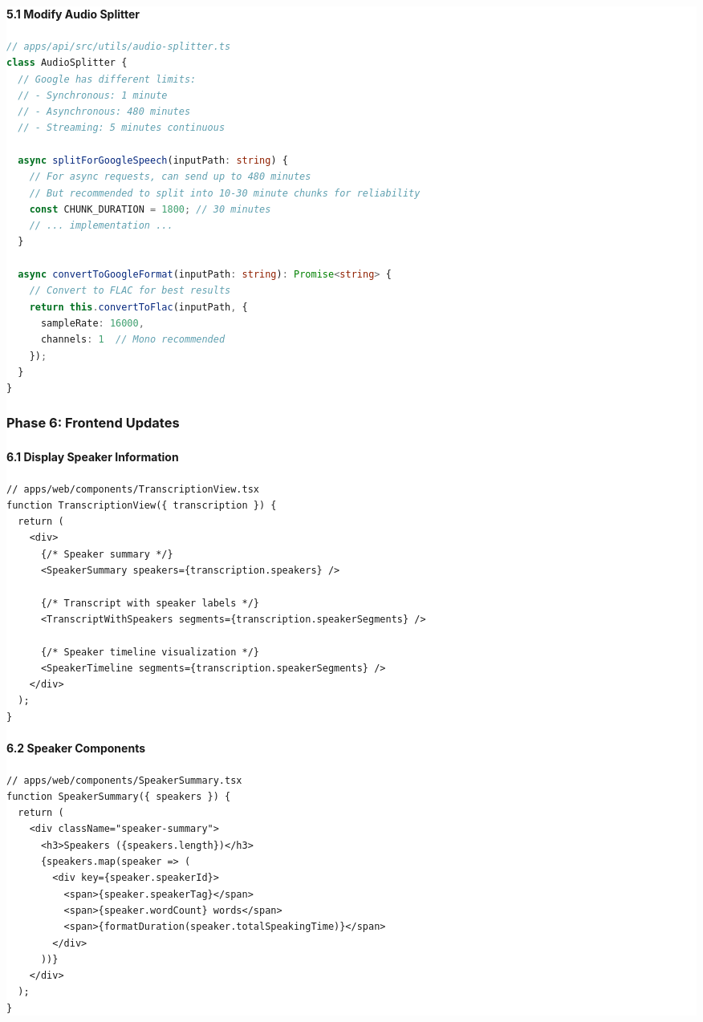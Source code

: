 #### 5.1 Modify Audio Splitter
```typescript
// apps/api/src/utils/audio-splitter.ts
class AudioSplitter {
  // Google has different limits:
  // - Synchronous: 1 minute
  // - Asynchronous: 480 minutes
  // - Streaming: 5 minutes continuous
  
  async splitForGoogleSpeech(inputPath: string) {
    // For async requests, can send up to 480 minutes
    // But recommended to split into 10-30 minute chunks for reliability
    const CHUNK_DURATION = 1800; // 30 minutes
    // ... implementation ...
  }
  
  async convertToGoogleFormat(inputPath: string): Promise<string> {
    // Convert to FLAC for best results
    return this.convertToFlac(inputPath, {
      sampleRate: 16000,
      channels: 1  // Mono recommended
    });
  }
}
```

### Phase 6: Frontend Updates

#### 6.1 Display Speaker Information
```tsx
// apps/web/components/TranscriptionView.tsx
function TranscriptionView({ transcription }) {
  return (
    <div>
      {/* Speaker summary */}
      <SpeakerSummary speakers={transcription.speakers} />
      
      {/* Transcript with speaker labels */}
      <TranscriptWithSpeakers segments={transcription.speakerSegments} />
      
      {/* Speaker timeline visualization */}
      <SpeakerTimeline segments={transcription.speakerSegments} />
    </div>
  );
}
```

#### 6.2 Speaker Components
```tsx
// apps/web/components/SpeakerSummary.tsx
function SpeakerSummary({ speakers }) {
  return (
    <div className="speaker-summary">
      <h3>Speakers ({speakers.length})</h3>
      {speakers.map(speaker => (
        <div key={speaker.speakerId}>
          <span>{speaker.speakerTag}</span>
          <span>{speaker.wordCount} words</span>
          <span>{formatDuration(speaker.totalSpeakingTime)}</span>
        </div>
      ))}
    </div>
  );
}
```